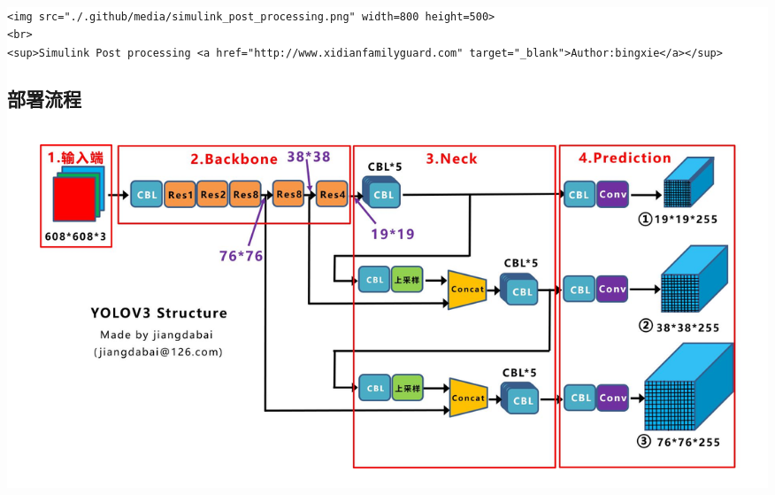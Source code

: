     <img src="./.github/media/simulink_post_processing.png" width=800 height=500>
    <br>
    <sup>Simulink Post processing <a href="http://www.xidianfamilyguard.com" target="_blank">Author:bingxie</a></sup>
</p>




## 部署流程

<div align="center">
    <a href="">
        <img src="./.github/media/yolo_v3_struct.png" width=800 height=400>  
    </a>
</div>
